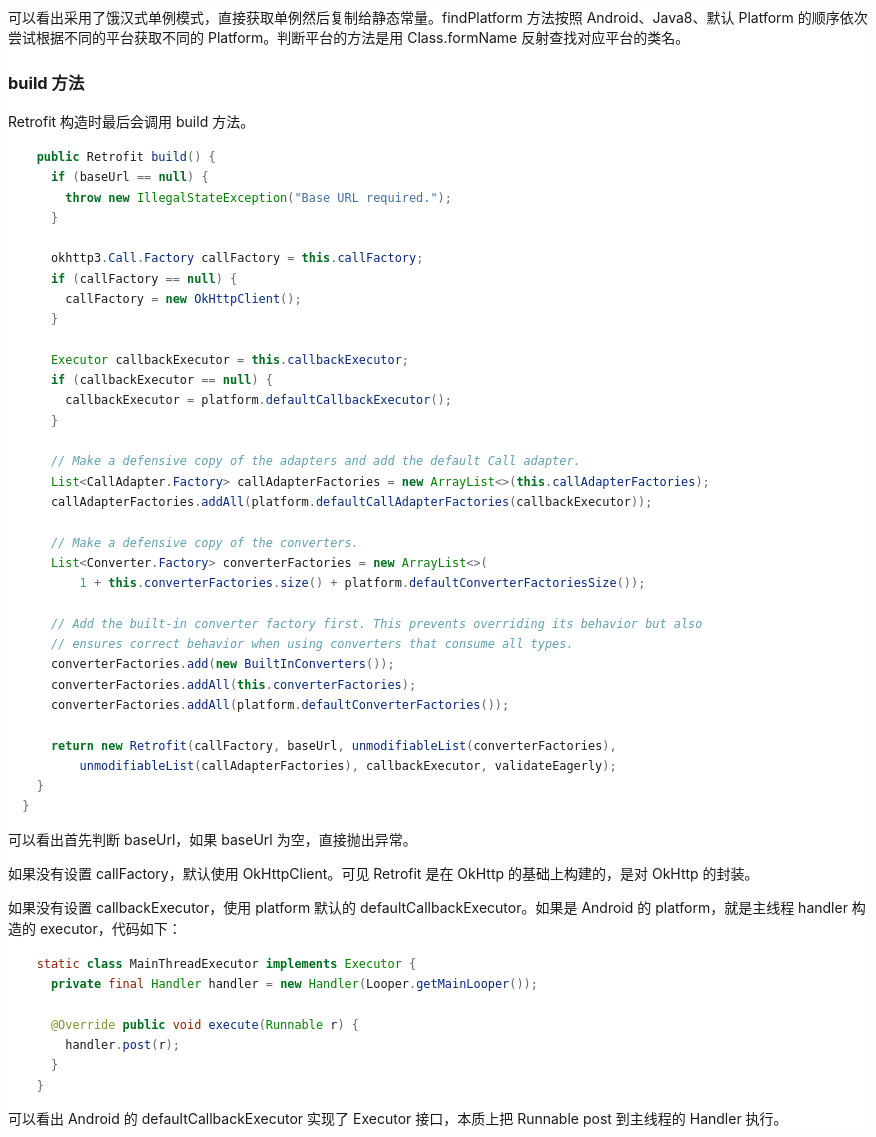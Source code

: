 可以看出采用了饿汉式单例模式，直接获取单例然后复制给静态常量。findPlatform 方法按照 Android、Java8、默认 Platform 的顺序依次尝试根据不同的平台获取不同的 Platform。判断平台的方法是用 Class.formName 反射查找对应平台的类名。

### build 方法

Retrofit 构造时最后会调用 build 方法。

```java
    public Retrofit build() {
      if (baseUrl == null) {
        throw new IllegalStateException("Base URL required.");
      }

      okhttp3.Call.Factory callFactory = this.callFactory;
      if (callFactory == null) {
        callFactory = new OkHttpClient();
      }

      Executor callbackExecutor = this.callbackExecutor;
      if (callbackExecutor == null) {
        callbackExecutor = platform.defaultCallbackExecutor();
      }

      // Make a defensive copy of the adapters and add the default Call adapter.
      List<CallAdapter.Factory> callAdapterFactories = new ArrayList<>(this.callAdapterFactories);
      callAdapterFactories.addAll(platform.defaultCallAdapterFactories(callbackExecutor));

      // Make a defensive copy of the converters.
      List<Converter.Factory> converterFactories = new ArrayList<>(
          1 + this.converterFactories.size() + platform.defaultConverterFactoriesSize());

      // Add the built-in converter factory first. This prevents overriding its behavior but also
      // ensures correct behavior when using converters that consume all types.
      converterFactories.add(new BuiltInConverters());
      converterFactories.addAll(this.converterFactories);
      converterFactories.addAll(platform.defaultConverterFactories());

      return new Retrofit(callFactory, baseUrl, unmodifiableList(converterFactories),
          unmodifiableList(callAdapterFactories), callbackExecutor, validateEagerly);
    }
  }
```

可以看出首先判断 baseUrl，如果 baseUrl 为空，直接抛出异常。

如果没有设置 callFactory，默认使用 OkHttpClient。可见 Retrofit 是在 OkHttp 的基础上构建的，是对 OkHttp 的封装。

如果没有设置 callbackExecutor，使用 platform 默认的 defaultCallbackExecutor。如果是 Android 的 platform，就是主线程 handler 构造的 executor，代码如下：

```java
    static class MainThreadExecutor implements Executor {
      private final Handler handler = new Handler(Looper.getMainLooper());

      @Override public void execute(Runnable r) {
        handler.post(r);
      }
    }
```
可以看出 Android 的 defaultCallbackExecutor 实现了 Executor 接口，本质上把 Runnable post 到主线程的 Handler 执行。 
